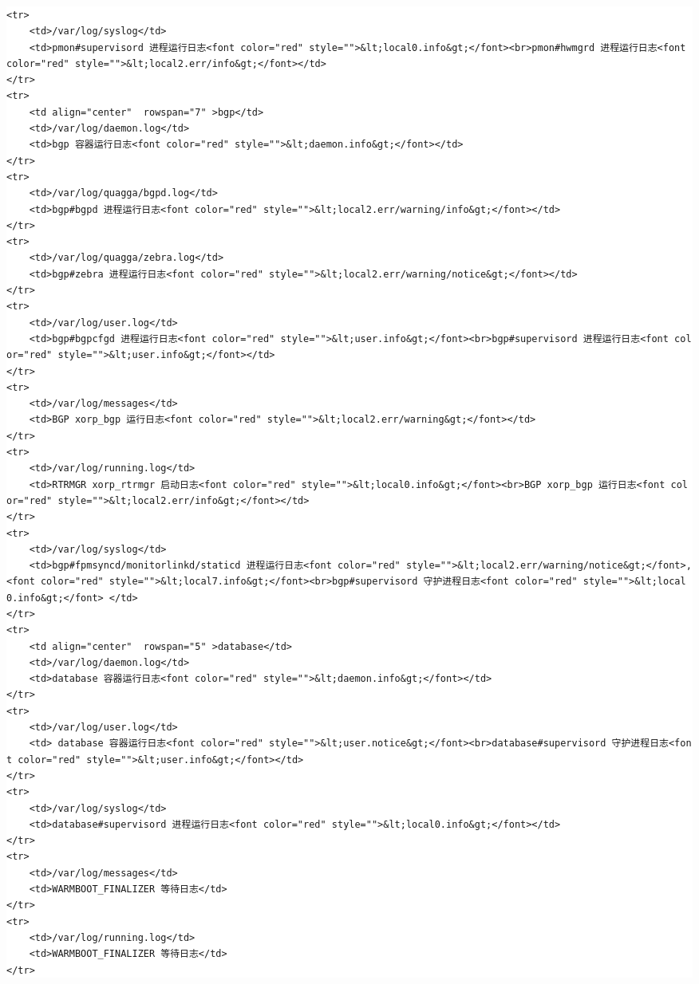     <tr>
        <td>/var/log/syslog</td>
        <td>pmon#supervisord 进程运行日志<font color="red" style="">&lt;local0.info&gt;</font><br>pmon#hwmgrd 进程运行日志<font color="red" style="">&lt;local2.err/info&gt;</font></td>
    </tr>
    <tr>
        <td align="center"  rowspan="7" >bgp</td>
        <td>/var/log/daemon.log</td>
        <td>bgp 容器运行日志<font color="red" style="">&lt;daemon.info&gt;</font></td>
    </tr>
    <tr>
        <td>/var/log/quagga/bgpd.log</td>
        <td>bgp#bgpd 进程运行日志<font color="red" style="">&lt;local2.err/warning/info&gt;</font></td>
    </tr>
    <tr>
        <td>/var/log/quagga/zebra.log</td>
        <td>bgp#zebra 进程运行日志<font color="red" style="">&lt;local2.err/warning/notice&gt;</font></td>
    </tr>
    <tr>
        <td>/var/log/user.log</td>
        <td>bgp#bgpcfgd 进程运行日志<font color="red" style="">&lt;user.info&gt;</font><br>bgp#supervisord 进程运行日志<font color="red" style="">&lt;user.info&gt;</font></td>
    </tr>
    <tr>
        <td>/var/log/messages</td>
        <td>BGP xorp_bgp 运行日志<font color="red" style="">&lt;local2.err/warning&gt;</font></td>
    </tr>
    <tr>
        <td>/var/log/running.log</td>
        <td>RTRMGR xorp_rtrmgr 启动日志<font color="red" style="">&lt;local0.info&gt;</font><br>BGP xorp_bgp 运行日志<font color="red" style="">&lt;local2.err/info&gt;</font></td>
    </tr>
    <tr>
        <td>/var/log/syslog</td>
        <td>bgp#fpmsyncd/monitorlinkd/staticd 进程运行日志<font color="red" style="">&lt;local2.err/warning/notice&gt;</font>,<font color="red" style="">&lt;local7.info&gt;</font><br>bgp#supervisord 守护进程日志<font color="red" style="">&lt;local0.info&gt;</font> </td>
    </tr>
    <tr>
        <td align="center"  rowspan="5" >database</td>
        <td>/var/log/daemon.log</td>
        <td>database 容器运行日志<font color="red" style="">&lt;daemon.info&gt;</font></td>
    </tr>
    <tr>
        <td>/var/log/user.log</td>
        <td> database 容器运行日志<font color="red" style="">&lt;user.notice&gt;</font><br>database#supervisord 守护进程日志<font color="red" style="">&lt;user.info&gt;</font></td>
    </tr>
    <tr>
        <td>/var/log/syslog</td>
        <td>database#supervisord 进程运行日志<font color="red" style="">&lt;local0.info&gt;</font></td>
    </tr>
    <tr>
        <td>/var/log/messages</td>
        <td>WARMBOOT_FINALIZER 等待日志</td>
    </tr>
    <tr>
        <td>/var/log/running.log</td>
        <td>WARMBOOT_FINALIZER 等待日志</td>
    </tr>
</table>
